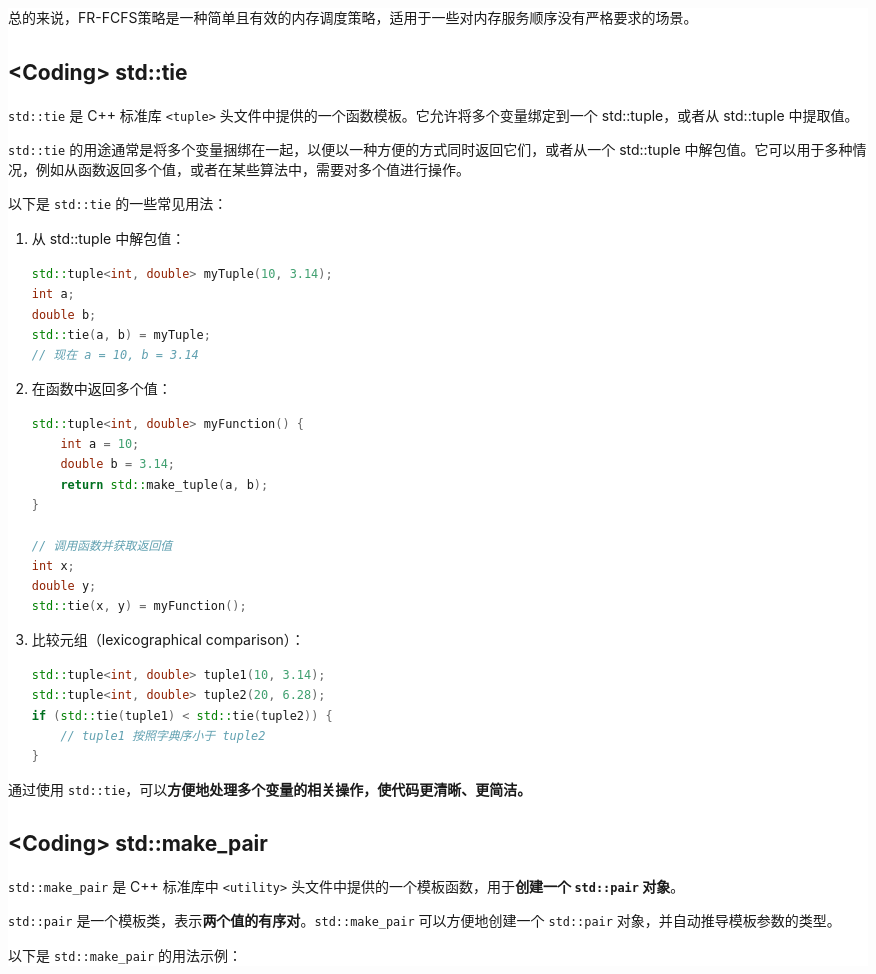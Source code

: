 总的来说，FR-FCFS策略是一种简单且有效的内存调度策略，适用于一些对内存服务顺序没有严格要求的场景。



## \<Coding> std::tie

`std::tie` 是 C++ 标准库 `<tuple>` 头文件中提供的一个函数模板。它允许将多个变量绑定到一个 std::tuple，或者从 std::tuple 中提取值。

`std::tie` 的用途通常是将多个变量捆绑在一起，以便以一种方便的方式同时返回它们，或者从一个 std::tuple 中解包值。它可以用于多种情况，例如从函数返回多个值，或者在某些算法中，需要对多个值进行操作。

以下是 `std::tie` 的一些常见用法：

1. 从 std::tuple 中解包值：

   ```c++
   std::tuple<int, double> myTuple(10, 3.14);
   int a;
   double b;
   std::tie(a, b) = myTuple;
   // 现在 a = 10, b = 3.14
   ```

2. 在函数中返回多个值：

   ```c++
   std::tuple<int, double> myFunction() {
       int a = 10;
       double b = 3.14;
       return std::make_tuple(a, b);
   }
   
   // 调用函数并获取返回值
   int x;
   double y;
   std::tie(x, y) = myFunction();
   ```

3. 比较元组（lexicographical comparison）：

   ```c++
   std::tuple<int, double> tuple1(10, 3.14);
   std::tuple<int, double> tuple2(20, 6.28);
   if (std::tie(tuple1) < std::tie(tuple2)) {
       // tuple1 按照字典序小于 tuple2
   }
   ```

通过使用 `std::tie`，可以**方便地处理多个变量的相关操作，使代码更清晰、更简洁。**



## \<Coding> std::make_pair

`std::make_pair` 是 C++ 标准库中 `<utility>` 头文件中提供的一个模板函数，用于**创建一个 `std::pair` 对象**。

`std::pair` 是一个模板类，表示**两个值的有序对**。`std::make_pair` 可以方便地创建一个 `std::pair` 对象，并自动推导模板参数的类型。

以下是 `std::make_pair` 的用法示例：
